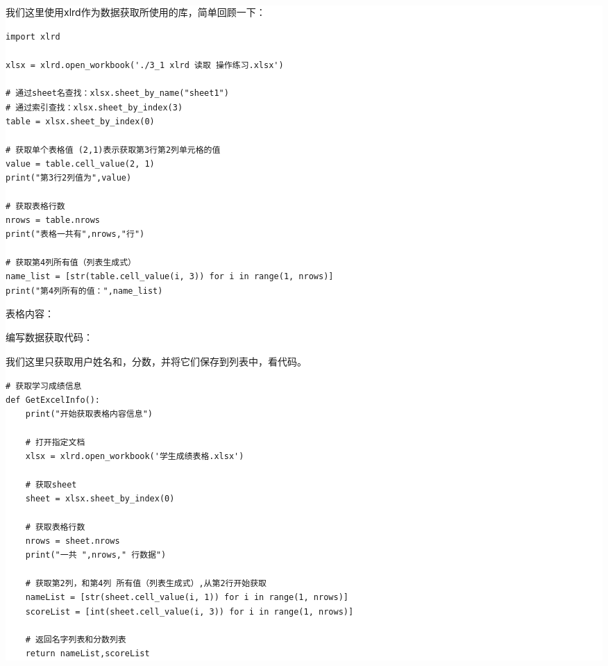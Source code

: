 我们这里使用xlrd作为数据获取所使用的库，简单回顾一下：

```
import xlrd

xlsx = xlrd.open_workbook('./3_1 xlrd 读取 操作练习.xlsx')

# 通过sheet名查找：xlsx.sheet_by_name("sheet1")
# 通过索引查找：xlsx.sheet_by_index(3)
table = xlsx.sheet_by_index(0)

# 获取单个表格值 (2,1)表示获取第3行第2列单元格的值
value = table.cell_value(2, 1)
print("第3行2列值为",value)

# 获取表格行数
nrows = table.nrows
print("表格一共有",nrows,"行")

# 获取第4列所有值（列表生成式）
name_list = [str(table.cell_value(i, 3)) for i in range(1, nrows)]
print("第4列所有的值：",name_list)

```

表格内容：

编写数据获取代码：

我们这里只获取用户姓名和，分数，并将它们保存到列表中，看代码。

```
# 获取学习成绩信息
def GetExcelInfo():
    print("开始获取表格内容信息")

    # 打开指定文档
    xlsx = xlrd.open_workbook('学生成绩表格.xlsx')

    # 获取sheet
    sheet = xlsx.sheet_by_index(0)

    # 获取表格行数
    nrows = sheet.nrows
    print("一共 ",nrows," 行数据")

    # 获取第2列，和第4列 所有值（列表生成式）,从第2行开始获取
    nameList = [str(sheet.cell_value(i, 1)) for i in range(1, nrows)]
    scoreList = [int(sheet.cell_value(i, 3)) for i in range(1, nrows)]

    # 返回名字列表和分数列表
    return nameList,scoreList

```
